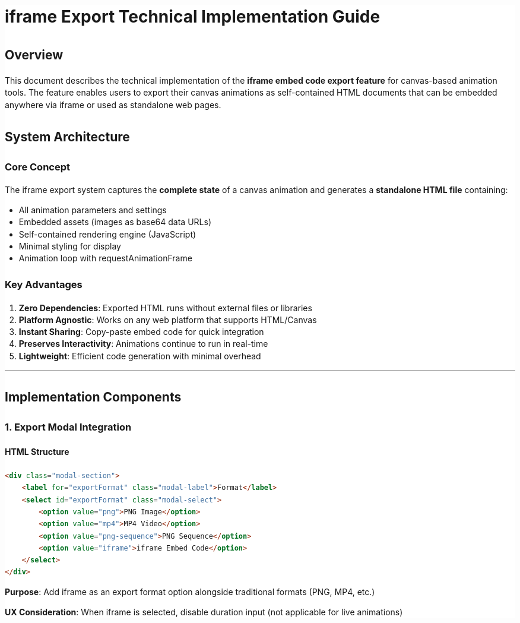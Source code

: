 # iframe Export Technical Implementation Guide

## Overview

This document describes the technical implementation of the **iframe embed code export feature** for canvas-based animation tools. The feature enables users to export their canvas animations as self-contained HTML documents that can be embedded anywhere via iframe or used as standalone web pages.

## System Architecture

### Core Concept

The iframe export system captures the **complete state** of a canvas animation and generates a **standalone HTML file** containing:
- All animation parameters and settings
- Embedded assets (images as base64 data URLs)
- Self-contained rendering engine (JavaScript)
- Minimal styling for display
- Animation loop with requestAnimationFrame

### Key Advantages

1. **Zero Dependencies**: Exported HTML runs without external files or libraries
2. **Platform Agnostic**: Works on any web platform that supports HTML/Canvas
3. **Instant Sharing**: Copy-paste embed code for quick integration
4. **Preserves Interactivity**: Animations continue to run in real-time
5. **Lightweight**: Efficient code generation with minimal overhead

---

## Implementation Components

### 1. Export Modal Integration

#### HTML Structure
```html
<div class="modal-section">
    <label for="exportFormat" class="modal-label">Format</label>
    <select id="exportFormat" class="modal-select">
        <option value="png">PNG Image</option>
        <option value="mp4">MP4 Video</option>
        <option value="png-sequence">PNG Sequence</option>
        <option value="iframe">iframe Embed Code</option>
    </select>
</div>
```

**Purpose**: Add iframe as an export format option alongside traditional formats (PNG, MP4, etc.)

**UX Consideration**: When iframe is selected, disable duration input (not applicable for live animations)
